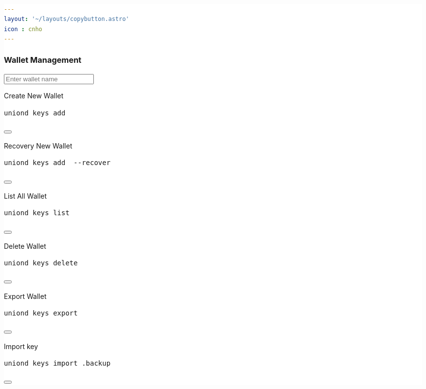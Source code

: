 ```yaml
---
layout: '~/layouts/copybutton.astro'
icon : cnho
---
```




<link rel="stylesheet" href="https://cdnjs.cloudflare.com/ajax/libs/font-awesome/5.15.4/css/all.min.css" />

<div class="cheat-sheet-container">
<h3 for="iwallet">Wallet Management</h3>
<div class="input-group">
  <input id="iwallet" type="text" placeholder="Enter wallet name" oninput="updatePre()" />
</div>

<label for="iwallet" style="vertical-align: top;"> Create New Wallet</label>
<div class="pre-container">
  <pre class="my-pre" id="pre1" style="margin-top: 5px;">uniond keys add <span class="rwallet1"></span></pre>
  <button class="copy-btn" id="copy1" data-clipboard-text="" onclick="copyText(1)"></button>
</div>

<label for="iwallet" style="vertical-align: top;"> Recovery New Wallet</label>
<div class="pre-container">
  <pre class="my-pre" id="pre2" style="margin-top: 5px;">uniond keys add <span class="rwallet2"></span> --recover</pre>
  <button class="copy-btn" id="copy2" data-clipboard-text="" onclick="copyText(2)"></button>
</div>

<label for="iwallet" style="vertical-align: top;"> List All Wallet</label>
<div class="pre-container">
  <pre class="my-pre" id="pre3" style="margin-top: 5px;">uniond keys list <span class="rwallet3"></span></pre>
  <button class="copy-btn" id="copy3" data-clipboard-text="" onclick="copyText(3)"></button>
</div>

<label for="iwallet" style="vertical-align: top;"> Delete Wallet</label>
<div class="pre-container">
  <pre class="my-pre" id="pre4">uniond keys delete <span class="rwallet4"></span></pre>
  <button class="copy-btn" id="copy4" data-clipboard-text="" onclick="copyText(4)"></button>
</div>

<label for="iwallet" style="vertical-align: top;"> Export Wallet</label>
<div class="pre-container">
  <pre class="my-pre" id="pre5">uniond keys export <span class="rwallet5"></span></pre>
  <button class="copy-btn" id="copy5" data-clipboard-text="" onclick="copyText(5)"></button>
</div>


<label for="iwallet" style="vertical-align: top;"> Import key</label>
<div class="pre-container">
<pre class="my-pre" id="pre6">uniond keys import <span class="rwallet6"></span>.backup</pre>
  <button class="copy-btn" class="copy-btn" id="copy6" data-clipboard-text="" onclick="copyText(6)"></button>
</div>
